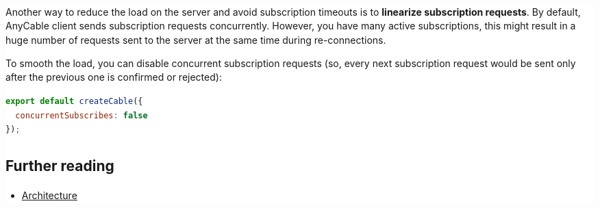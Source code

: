 Another way to reduce the load on the server and avoid subscription timeouts is to **linearize subscription requests**. By default, AnyCable client sends subscription requests concurrently. However, you have many active subscriptions, this might result in a huge number of requests sent to the server at the same time during re-connections.

To smooth the load, you can disable concurrent subscription requests (so, every next subscription request would be sent only after the previous one is confirmed or rejected):

```js
export default createCable({
  concurrentSubscribes: false
});
```

## Further reading

- [Architecture](./docs/architecture.md)

[anycable]: https://anycable.io
[protocol]: https://docs.anycable.io/misc/action_cable_protocol
[pro]: https://anycable.io/#pro
[turbo-streams]: https://turbo.hotwired.dev/reference/streams
